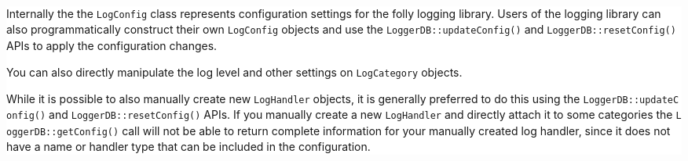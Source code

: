 Internally the the `LogConfig` class represents configuration settings for the
folly logging library.  Users of the logging library can also programmatically
construct their own `LogConfig` objects and use the `LoggerDB::updateConfig()`
and `LoggerDB::resetConfig()` APIs to apply the configuration changes.

You can also directly manipulate the log level and other settings on
`LogCategory` objects.

While it is possible to also manually create new `LogHandler` objects, it is
generally preferred to do this using the `LoggerDB::updateConfig()` and
`LoggerDB::resetConfig()` APIs.  If you manually create a new `LogHandler` and
directly attach it to some categories the `LoggerDB::getConfig()` call will not
be able to return complete information for your manually created log handler,
since it does not have a name or handler type that can be included in the
configuration.

